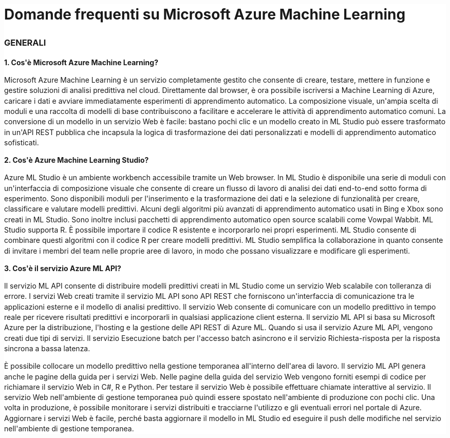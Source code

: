 <properties title="Domande frequenti su Microsoft Azure Machine Learning" pageTitle="Domande frequenti su Azure Machine Learning | Azure" description="Domande frequenti su Microsoft Azure Machine Learning" metaKeywords="" services="machine-learning" solutions="" documentationCenter="" authors="pamehta" manager="paulettm" editor="cgronlun" videoId="" scriptId="" />

<tags ms.service="machine-learning" ms.workload="data-services" ms.tgt_pltfrm="na" ms.devlang="na" ms.topic="article" ms.date="08/06/2014" ms.author="pamehta" />

# Domande frequenti su Microsoft Azure Machine Learning

### GENERALI

**1. Cos'è Microsoft Azure Machine Learning?**

Microsoft Azure Machine Learning è un servizio completamente gestito che consente di creare, testare, mettere in funzione e gestire soluzioni di analisi predittiva nel cloud. Direttamente dal browser, è ora possibile iscriversi a Machine Learning di Azure, caricare i dati e avviare immediatamente esperimenti di apprendimento automatico. La composizione visuale, un'ampia scelta di moduli e una raccolta di modelli di base contribuiscono a facilitare e accelerare le attività di apprendimento automatico comuni. La conversione di un modello in un servizio Web è facile: bastano pochi clic e un modello creato in ML Studio può essere trasformato in un'API REST pubblica che incapsula la logica di trasformazione dei dati personalizzati e modelli di apprendimento automatico sofisticati.

**2. Cos'è Azure Machine Learning Studio?**

Azure ML Studio è un ambiente workbench accessibile tramite un Web browser. In ML Studio è disponibile una serie di moduli con un'interfaccia di composizione visuale che consente di creare un flusso di lavoro di analisi dei dati end-to-end sotto forma di esperimento. Sono disponibili moduli per l'inserimento e la trasformazione dei dati e la selezione di funzionalità per creare, classificare e valutare modelli predittivi. Alcuni degli algoritmi più avanzati di apprendimento automatico usati in Bing e Xbox sono creati in ML Studio. Sono inoltre inclusi pacchetti di apprendimento automatico open source scalabili come Vowpal Wabbit. ML Studio supporta R. È possibile importare il codice R esistente e incorporarlo nei propri esperimenti. ML Studio consente di combinare questi algoritmi con il codice R per creare modelli predittivi. ML Studio semplifica la collaborazione in quanto consente di invitare i membri del team nelle proprie aree di lavoro, in modo che possano visualizzare e modificare gli esperimenti.

**3. Cos'è il servizio Azure ML API?**

Il servizio ML API consente di distribuire modelli predittivi creati in ML Studio come un servizio Web scalabile con tolleranza di errore. I servizi Web creati tramite il servizio ML API sono API REST che forniscono un'interfaccia di comunicazione tra le applicazioni esterne e il modello di analisi predittivo. Il servizio Web consente di comunicare con un modello predittivo in tempo reale per ricevere risultati predittivi e incorporarli in qualsiasi applicazione client esterna. Il servizio ML API si basa su Microsoft Azure per la distribuzione, l'hosting e la gestione delle API REST di Azure ML. Quando si usa il servizio Azure ML API, vengono creati due tipi di servizi. Il servizio Esecuzione batch per l'accesso batch asincrono e il servizio Richiesta-risposta per la risposta sincrona a bassa latenza.

È possibile collocare un modello predittivo nella gestione temporanea all'interno dell'area di lavoro. Il servizio ML API genera anche le pagine della guida per i servizi Web. Nelle pagine della guida del servizio Web vengono forniti esempi di codice per richiamare il servizio Web in C#, R e Python. Per testare il servizio Web è possibile effettuare chiamate interattive al servizio. Il servizio Web nell'ambiente di gestione temporanea può quindi essere spostato nell'ambiente di produzione con pochi clic. Una volta in produzione, è possibile monitorare i servizi distribuiti e tracciarne l'utilizzo e gli eventuali errori nel portale di Azure. Aggiornare i servizi Web è facile, perché basta aggiornare il modello in ML Studio ed eseguire il push delle modifiche nel servizio nell'ambiente di gestione temporanea.
